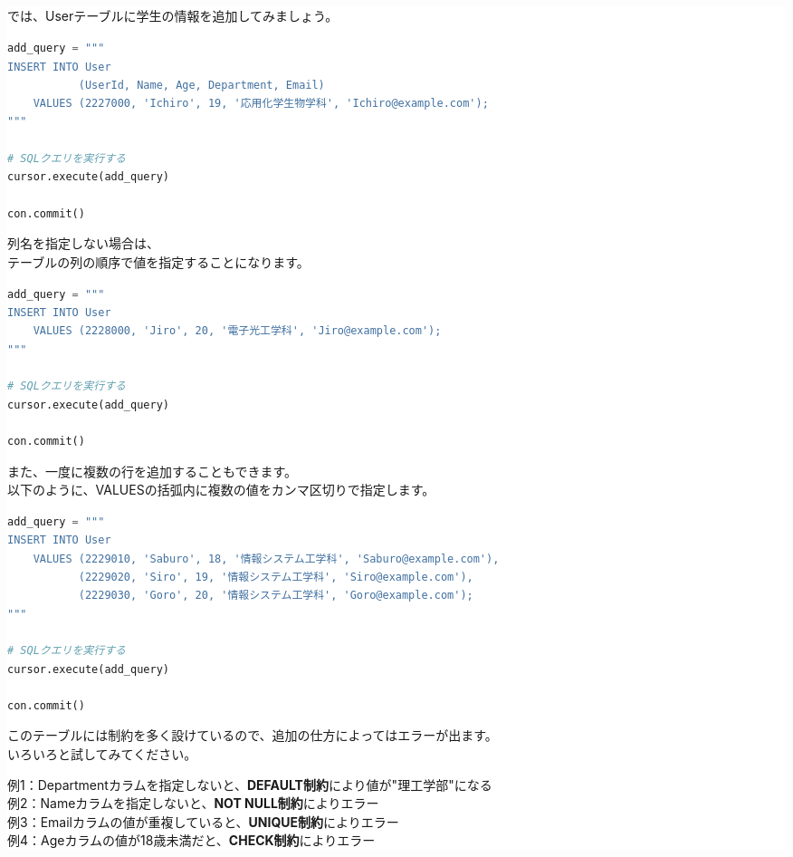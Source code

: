 では、Userテーブルに学生の情報を追加してみましょう。


```python
add_query = """
INSERT INTO User 
           (UserId, Name, Age, Department, Email) 
    VALUES (2227000, 'Ichiro', 19, '応用化学生物学科', 'Ichiro@example.com');
"""

# SQLクエリを実行する
cursor.execute(add_query)

con.commit()
```

列名を指定しない場合は、  
テーブルの列の順序で値を指定することになります。


```python
add_query = """
INSERT INTO User 
    VALUES (2228000, 'Jiro', 20, '電子光工学科', 'Jiro@example.com');
"""

# SQLクエリを実行する
cursor.execute(add_query)

con.commit()
```

また、一度に複数の行を追加することもできます。  
以下のように、VALUESの括弧内に複数の値をカンマ区切りで指定します。


```python
add_query = """
INSERT INTO User 
    VALUES (2229010, 'Saburo', 18, '情報システム工学科', 'Saburo@example.com'), 
           (2229020, 'Siro', 19, '情報システム工学科', 'Siro@example.com'), 
           (2229030, 'Goro', 20, '情報システム工学科', 'Goro@example.com');
"""

# SQLクエリを実行する
cursor.execute(add_query)

con.commit()
```

このテーブルには制約を多く設けているので、追加の仕方によってはエラーが出ます。  
いろいろと試してみてください。

例1：Departmentカラムを指定しないと、**DEFAULT制約**により値が"理工学部"になる  
例2：Nameカラムを指定しないと、**NOT NULL制約**によりエラー  
例3：Emailカラムの値が重複していると、**UNIQUE制約**によりエラー  
例4：Ageカラムの値が18歳未満だと、**CHECK制約**によりエラー  
